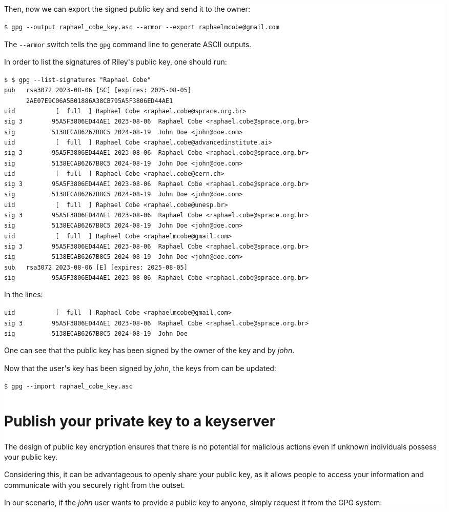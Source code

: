 Then, now we can export the signed public key and send it to the owner:


```bash!
$ gpg --output raphael_cobe_key.asc --armor --export raphaelmcobe@gmail.com
```
The `--armor` switch tells the `gpg` command line to generate ASCII outputs.

In order to list the signatures of Riley's public key, one should run:

```bash!
$ $ gpg --list-signatures "Raphael Cobe"
pub   rsa3072 2023-08-06 [SC] [expires: 2025-08-05]
      2AE07E9C06A5B01886A38CB795A5F3806ED44AE1
uid           [  full  ] Raphael Cobe <raphael.cobe@sprace.org.br>
sig 3        95A5F3806ED44AE1 2023-08-06  Raphael Cobe <raphael.cobe@sprace.org.br>
sig          5138ECAB6267B8C5 2024-08-19  John Doe <john@doe.com>
uid           [  full  ] Raphael Cobe <raphael.cobe@advancedinstitute.ai>
sig 3        95A5F3806ED44AE1 2023-08-06  Raphael Cobe <raphael.cobe@sprace.org.br>
sig          5138ECAB6267B8C5 2024-08-19  John Doe <john@doe.com>
uid           [  full  ] Raphael Cobe <raphael.cobe@cern.ch>
sig 3        95A5F3806ED44AE1 2023-08-06  Raphael Cobe <raphael.cobe@sprace.org.br>
sig          5138ECAB6267B8C5 2024-08-19  John Doe <john@doe.com>
uid           [  full  ] Raphael Cobe <raphael.cobe@unesp.br>
sig 3        95A5F3806ED44AE1 2023-08-06  Raphael Cobe <raphael.cobe@sprace.org.br>
sig          5138ECAB6267B8C5 2024-08-19  John Doe <john@doe.com>
uid           [  full  ] Raphael Cobe <raphaelmcobe@gmail.com>
sig 3        95A5F3806ED44AE1 2023-08-06  Raphael Cobe <raphael.cobe@sprace.org.br>
sig          5138ECAB6267B8C5 2024-08-19  John Doe <john@doe.com>
sub   rsa3072 2023-08-06 [E] [expires: 2025-08-05]
sig          95A5F3806ED44AE1 2023-08-06  Raphael Cobe <raphael.cobe@sprace.org.br>
```

In the lines: 
```bash!
uid           [  full  ] Raphael Cobe <raphaelmcobe@gmail.com>
sig 3        95A5F3806ED44AE1 2023-08-06  Raphael Cobe <raphael.cobe@sprace.org.br>
sig          5138ECAB6267B8C5 2024-08-19  John Doe 
```
One can see that the public key has been signed by the owner of the key and by _john_.

Now that the user's key has been signed by *john*, the keys from can be updated:

```bash!
$ gpg --import raphael_cobe_key.asc
```

# Publish your private key to a keyserver

The design of public key encryption ensures that there is no potential for malicious actions even if unknown individuals possess your public key.

Considering this, it can be advantageous to openly share your public key, as it allows people to access your information and communicate with you securely right from the outset.

In our scenario, if the *john* user wants to provide a public key to anyone, simply request it from the GPG system: 
